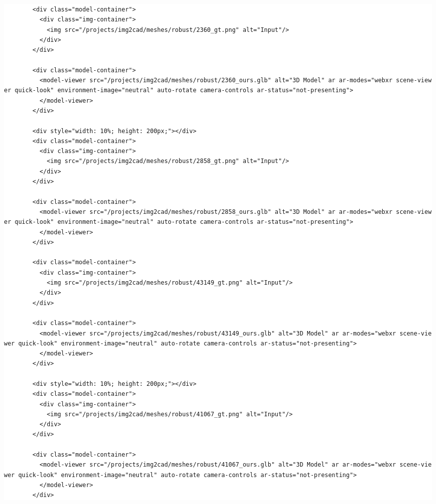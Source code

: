             <div class="model-container">
              <div class="img-container">
                <img src="/projects/img2cad/meshes/robust/2360_gt.png" alt="Input"/>
              </div>
            </div>

            <div class="model-container">
              <model-viewer src="/projects/img2cad/meshes/robust/2360_ours.glb" alt="3D Model" ar ar-modes="webxr scene-viewer quick-look" environment-image="neutral" auto-rotate camera-controls ar-status="not-presenting">
              </model-viewer>
            </div>
            
            <div style="width: 10%; height: 200px;"></div>
            <div class="model-container">
              <div class="img-container">
                <img src="/projects/img2cad/meshes/robust/2858_gt.png" alt="Input"/>
              </div>
            </div>

            <div class="model-container">
              <model-viewer src="/projects/img2cad/meshes/robust/2858_ours.glb" alt="3D Model" ar ar-modes="webxr scene-viewer quick-look" environment-image="neutral" auto-rotate camera-controls ar-status="not-presenting">
              </model-viewer>
            </div>

            <div class="model-container">
              <div class="img-container">
                <img src="/projects/img2cad/meshes/robust/43149_gt.png" alt="Input"/>
              </div>
            </div>

            <div class="model-container">
              <model-viewer src="/projects/img2cad/meshes/robust/43149_ours.glb" alt="3D Model" ar ar-modes="webxr scene-viewer quick-look" environment-image="neutral" auto-rotate camera-controls ar-status="not-presenting">
              </model-viewer>
            </div>
            
            <div style="width: 10%; height: 200px;"></div>
            <div class="model-container">
              <div class="img-container">
                <img src="/projects/img2cad/meshes/robust/41067_gt.png" alt="Input"/>
              </div>
            </div>

            <div class="model-container">
              <model-viewer src="/projects/img2cad/meshes/robust/41067_ours.glb" alt="3D Model" ar ar-modes="webxr scene-viewer quick-look" environment-image="neutral" auto-rotate camera-controls ar-status="not-presenting">
              </model-viewer>
            </div>
